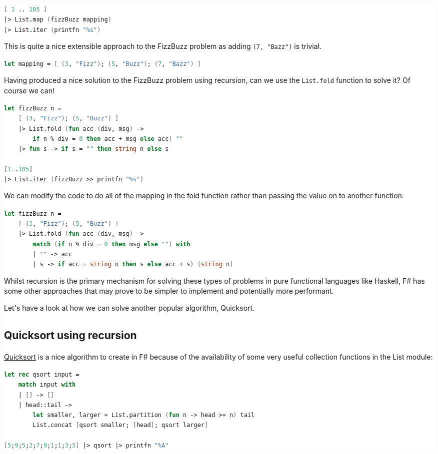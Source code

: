 ```fsharp
[ 1 .. 105 ]
|> List.map (fizzBuzz mapping)
|> List.iter (printfn "%s")
```

This is quite a nice extensible approach to the FizzBuzz problem as adding `(7, "Bazz")` is trivial.

```fsharp
let mapping = [ (3, "Fizz"); (5, "Buzz"); (7, "Bazz") ]
```

Having produced a nice solution to the FizzBuzz problem using recursion, can we use the `List.fold` function to solve it? Of course we can!

```fsharp
let fizzBuzz n =
    [ (3, "Fizz"); (5, "Buzz") ]
    |> List.fold (fun acc (div, msg) -> 
        if n % div = 0 then acc + msg else acc) ""
    |> fun s -> if s = "" then string n else s

[1..105] 
|> List.iter (fizzBuzz >> printfn "%s")
```

We can modify the code to do all of the mapping in the fold function rather than passing the value on to another function:

```fsharp
let fizzBuzz n =
    [ (3, "Fizz"); (5, "Buzz") ]
    |> List.fold (fun acc (div, msg) -> 
        match (if n % div = 0 then msg else "") with
        | "" -> acc
        | s -> if acc = string n then s else acc + s) (string n)
```

Whilst recursion is the primary mechanism for solving these types of problems in pure functional languages like Haskell, F# has some other approaches that may prove to be simpler to implement and potentially more performant.

Let's have a look at how we can solve another popular algorithm, Quicksort.

## Quicksort using recursion

[Quicksort](<https://www.tutorialspoint.com/data_structures_algorithms/quick_sort_algorithm.htm>) is a nice algorithm to create in F# because of the availability of some very useful collection functions in the List module:

```fsharp
let rec qsort input =
    match input with
    | [] -> []
    | head::tail ->
        let smaller, larger = List.partition (fun n -> head >= n) tail
        List.concat [qsort smaller; [head]; qsort larger]

[5;9;5;2;7;9;1;1;3;5] |> qsort |> printfn "%A"
```
